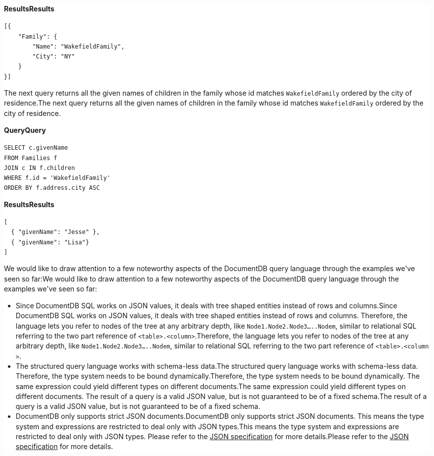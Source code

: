 <span data-ttu-id="39387-138">**Results**</span><span class="sxs-lookup"><span data-stu-id="39387-138">**Results**</span></span>

    [{
        "Family": {
            "Name": "WakefieldFamily", 
            "City": "NY"
        }
    }]


<span data-ttu-id="39387-139">The next query returns all the given names of children in the family whose id matches `WakefieldFamily` ordered by the city of residence.</span><span class="sxs-lookup"><span data-stu-id="39387-139">The next query returns all the given names of children in the family whose id matches `WakefieldFamily` ordered by the city of residence.</span></span>

<span data-ttu-id="39387-140">**Query**</span><span class="sxs-lookup"><span data-stu-id="39387-140">**Query**</span></span>

    SELECT c.givenName 
    FROM Families f 
    JOIN c IN f.children 
    WHERE f.id = 'WakefieldFamily'
    ORDER BY f.address.city ASC

<span data-ttu-id="39387-141">**Results**</span><span class="sxs-lookup"><span data-stu-id="39387-141">**Results**</span></span>

    [
      { "givenName": "Jesse" }, 
      { "givenName": "Lisa"}
    ]


<span data-ttu-id="39387-142">We would like to draw attention to a few noteworthy aspects of the DocumentDB query language through the examples we've seen so far:</span><span class="sxs-lookup"><span data-stu-id="39387-142">We would like to draw attention to a few noteworthy aspects of the DocumentDB query language through the examples we've seen so far:</span></span>  

* <span data-ttu-id="39387-143">Since DocumentDB SQL works on JSON values, it deals with tree shaped entities instead of rows and columns.</span><span class="sxs-lookup"><span data-stu-id="39387-143">Since DocumentDB SQL works on JSON values, it deals with tree shaped entities instead of rows and columns.</span></span> <span data-ttu-id="39387-144">Therefore, the language lets you refer to nodes of the tree at any arbitrary depth, like `Node1.Node2.Node3…..Nodem`, similar to relational SQL referring to the two part reference of `<table>.<column>`.</span><span class="sxs-lookup"><span data-stu-id="39387-144">Therefore, the language lets you refer to nodes of the tree at any arbitrary depth, like `Node1.Node2.Node3…..Nodem`, similar to relational SQL referring to the two part reference of `<table>.<column>`.</span></span>   
* <span data-ttu-id="39387-145">The structured query language works with schema-less data.</span><span class="sxs-lookup"><span data-stu-id="39387-145">The structured query language works with schema-less data.</span></span> <span data-ttu-id="39387-146">Therefore, the type system needs to be bound dynamically.</span><span class="sxs-lookup"><span data-stu-id="39387-146">Therefore, the type system needs to be bound dynamically.</span></span> <span data-ttu-id="39387-147">The same expression could yield different types on different documents.</span><span class="sxs-lookup"><span data-stu-id="39387-147">The same expression could yield different types on different documents.</span></span> <span data-ttu-id="39387-148">The result of a query is a valid JSON value, but is not guaranteed to be of a fixed schema.</span><span class="sxs-lookup"><span data-stu-id="39387-148">The result of a query is a valid JSON value, but is not guaranteed to be of a fixed schema.</span></span>  
* <span data-ttu-id="39387-149">DocumentDB only supports strict JSON documents.</span><span class="sxs-lookup"><span data-stu-id="39387-149">DocumentDB only supports strict JSON documents.</span></span> <span data-ttu-id="39387-150">This means the type system and expressions are restricted to deal only with JSON types.</span><span class="sxs-lookup"><span data-stu-id="39387-150">This means the type system and expressions are restricted to deal only with JSON types.</span></span> <span data-ttu-id="39387-151">Please refer to the [JSON specification](http://www.json.org/) for more details.</span><span class="sxs-lookup"><span data-stu-id="39387-151">Please refer to the [JSON specification](http://www.json.org/) for more details.</span></span>  